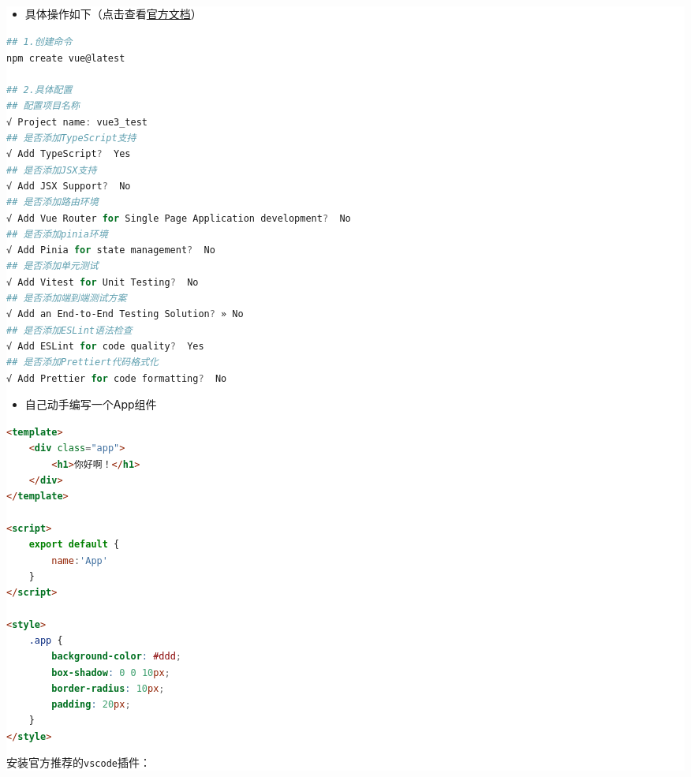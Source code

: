 * 具体操作如下（点击查看[官方文档](https://cn.vuejs.org/guide/quick-start.html#creating-a-vue-application)）

```powershell
## 1.创建命令
npm create vue@latest

## 2.具体配置
## 配置项目名称
√ Project name: vue3_test
## 是否添加TypeScript支持
√ Add TypeScript?  Yes
## 是否添加JSX支持
√ Add JSX Support?  No
## 是否添加路由环境
√ Add Vue Router for Single Page Application development?  No
## 是否添加pinia环境
√ Add Pinia for state management?  No
## 是否添加单元测试
√ Add Vitest for Unit Testing?  No
## 是否添加端到端测试方案
√ Add an End-to-End Testing Solution? » No
## 是否添加ESLint语法检查
√ Add ESLint for code quality?  Yes
## 是否添加Prettiert代码格式化
√ Add Prettier for code formatting?  No
```

+ 自己动手编写一个App组件

```html
<template>
    <div class="app">
        <h1>你好啊！</h1>
    </div>
</template>

<script>
    export default {
        name:'App'
    }
</script>

<style>
    .app {
        background-color: #ddd;
        box-shadow: 0 0 10px;
        border-radius: 10px;
        padding: 20px;
    }
</style>
```

安装官方推荐的`vscode`插件：
